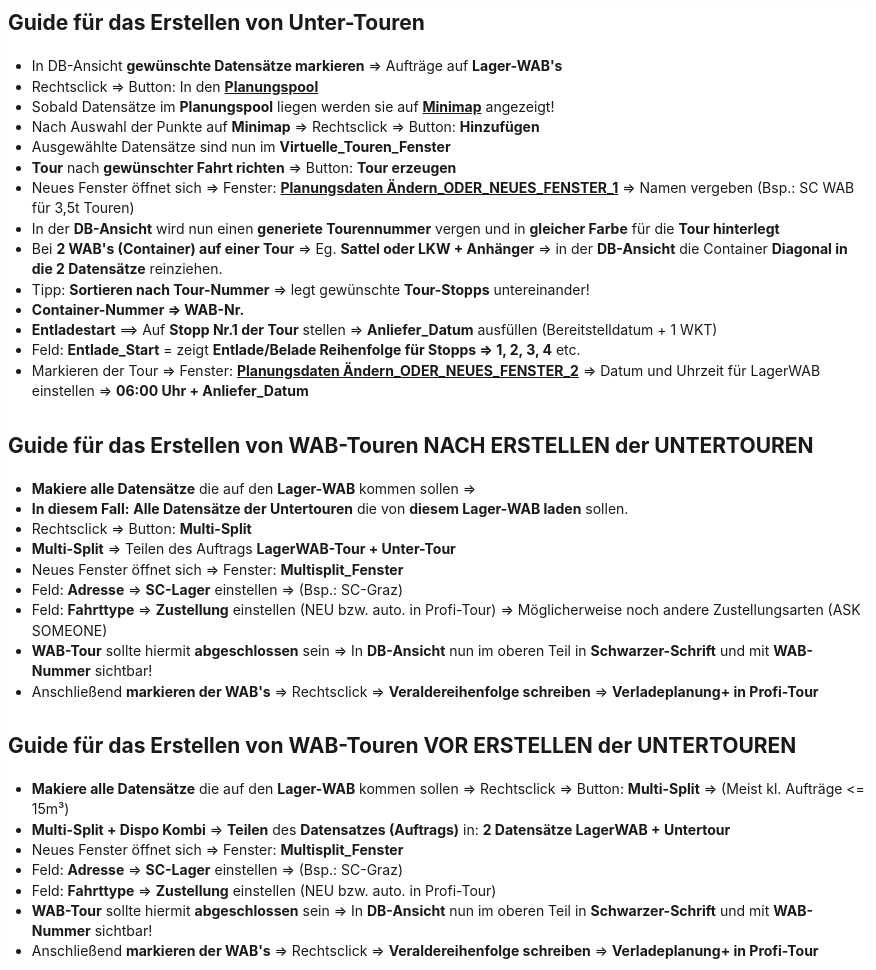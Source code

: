 ## Guide für das Erstellen von Unter-Touren
- In DB-Ansicht **gewünschte Datensätze markieren** => Aufträge auf **Lager-WAB's**
- Rechtsclick => Button: In den **[Planungspool]()**
- Sobald Datensätze im **Planungspool** liegen werden sie auf **[Minimap]()** angezeigt!
- Nach Auswahl der Punkte auf **Minimap** => Rechtsclick => Button: **Hinzufügen**
- Ausgewählte Datensätze sind nun im **Virtuelle_Touren_Fenster**
- **Tour** nach **gewünschter Fahrt richten** => Button: **Tour erzeugen**
- Neues Fenster öffnet sich => Fenster: **[Planungsdaten Ändern_ODER_NEUES_FENSTER_1]()** => Namen vergeben (Bsp.: SC WAB für 3,5t Touren)
- In der **DB-Ansicht** wird nun einen **generiete Tourennummer** vergen und in **gleicher Farbe** für die **Tour hinterlegt**
- Bei **2 WAB's (Container) auf einer Tour** => Eg. **Sattel oder LKW + Anhänger** => in der **DB-Ansicht** die Container **Diagonal in die 2 Datensätze** reinziehen. 
- Tipp: **Sortieren nach Tour-Nummer** => legt gewünschte **Tour-Stopps** untereinander!
- **Container-Nummer => WAB-Nr.**
- **Entladestart** ==> Auf **Stopp Nr.1 der Tour** stellen => **Anliefer_Datum** ausfüllen (Bereitstelldatum + 1 WKT)
- Feld: **Entlade_Start** = zeigt **Entlade/Belade Reihenfolge für Stopps => 1, 2, 3, 4** etc.
- Markieren der Tour => Fenster: **[Planungsdaten Ändern_ODER_NEUES_FENSTER_2]()** => Datum und Uhrzeit für LagerWAB einstellen => **06:00 Uhr + Anliefer_Datum**

## Guide für das Erstellen von WAB-Touren NACH ERSTELLEN der UNTERTOUREN
- **Makiere alle Datensätze** die auf den **Lager-WAB** kommen sollen =>
- **In diesem Fall:** **Alle Datensätze der Untertouren** die von **diesem Lager-WAB laden** sollen.
- Rechtsclick => Button: **Multi-Split**
- **Multi-Split** => Teilen des Auftrags **LagerWAB-Tour + Unter-Tour**
- Neues Fenster öffnet sich => Fenster: **Multisplit_Fenster**
- Feld: **Adresse** => **SC-Lager** einstellen => (Bsp.: SC-Graz)
- Feld: **Fahrttype** => **Zustellung** einstellen (NEU bzw. auto. in Profi-Tour) => Möglicherweise noch andere Zustellungsarten (ASK SOMEONE)
- **WAB-Tour** sollte hiermit **abgeschlossen** sein => In **DB-Ansicht** nun im oberen Teil in **Schwarzer-Schrift** und mit **WAB-Nummer** sichtbar!
- Anschließend **markieren der WAB's** => Rechtsclick => **Veraldereihenfolge schreiben** => **Verladeplanung+ in Profi-Tour**

## Guide für das Erstellen von WAB-Touren VOR ERSTELLEN der UNTERTOUREN
- **Makiere alle Datensätze** die auf den **Lager-WAB** kommen sollen => Rechtsclick => Button: **Multi-Split** => (Meist kl. Aufträge <= 15m³)
- **Multi-Split + Dispo Kombi** => **Teilen** des **Datensatzes (Auftrags)** in: **2 Datensätze LagerWAB + Untertour**
- Neues Fenster öffnet sich => Fenster: **Multisplit_Fenster**
- Feld: **Adresse** => **SC-Lager** einstellen => (Bsp.: SC-Graz)
- Feld: **Fahrttype** => **Zustellung** einstellen (NEU bzw. auto. in Profi-Tour) 
- **WAB-Tour** sollte hiermit **abgeschlossen** sein => In **DB-Ansicht** nun im oberen Teil in **Schwarzer-Schrift** und mit **WAB-Nummer** sichtbar!
- Anschließend **markieren der WAB's** => Rechtsclick => **Veraldereihenfolge schreiben** => **Verladeplanung+ in Profi-Tour**

